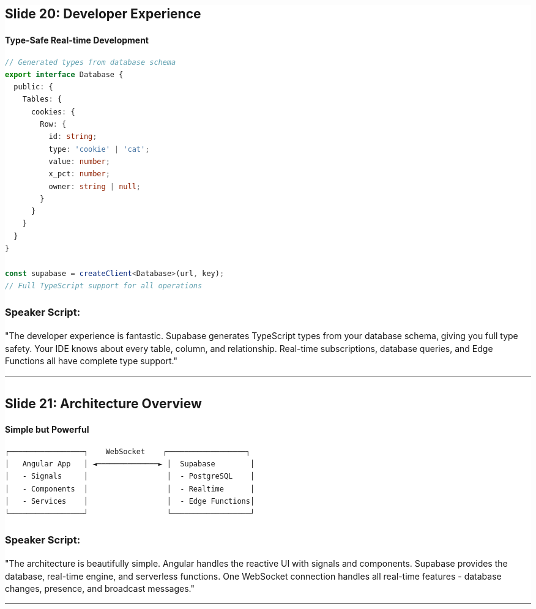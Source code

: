 
## Slide 20: Developer Experience
**Type-Safe Real-time Development**

```typescript
// Generated types from database schema
export interface Database {
  public: {
    Tables: {
      cookies: {
        Row: {
          id: string;
          type: 'cookie' | 'cat';
          value: number;
          x_pct: number;
          owner: string | null;
        }
      }
    }
  }
}

const supabase = createClient<Database>(url, key);
// Full TypeScript support for all operations
```

### Speaker Script:
"The developer experience is fantastic. Supabase generates TypeScript types from your database schema, giving you full type safety. Your IDE knows about every table, column, and relationship. Real-time subscriptions, database queries, and Edge Functions all have complete type support."

---

## Slide 21: Architecture Overview
**Simple but Powerful**

```
┌─────────────────┐    WebSocket    ┌──────────────────┐
│   Angular App   │ ◄──────────────► │  Supabase        │
│   - Signals     │                  │  - PostgreSQL    │
│   - Components  │                  │  - Realtime      │
│   - Services    │                  │  - Edge Functions│
└─────────────────┘                  └──────────────────┘
```

### Speaker Script:
"The architecture is beautifully simple. Angular handles the reactive UI with signals and components. Supabase provides the database, real-time engine, and serverless functions. One WebSocket connection handles all real-time features - database changes, presence, and broadcast messages."

---
